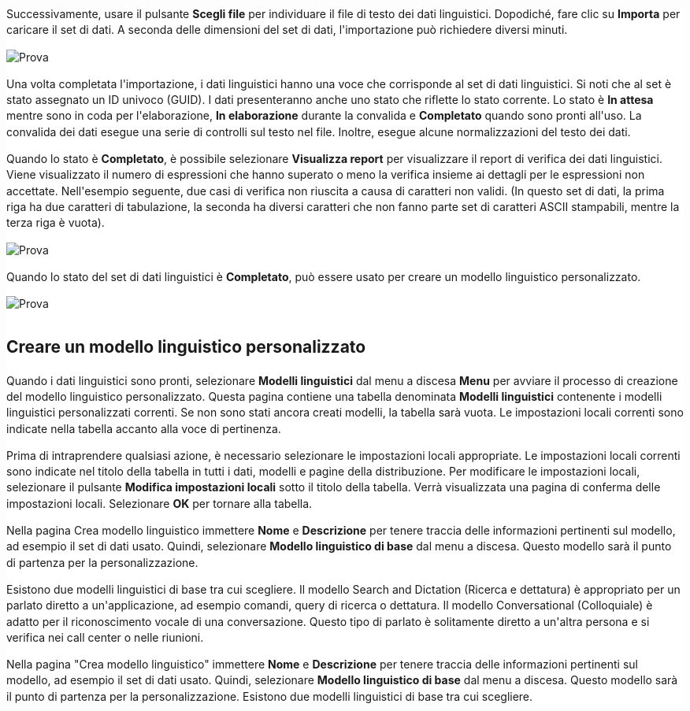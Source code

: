 Successivamente, usare il pulsante **Scegli file** per individuare il file di testo dei dati linguistici. Dopodiché, fare clic su **Importa** per caricare il set di dati. A seconda delle dimensioni del set di dati, l'importazione può richiedere diversi minuti.

![Prova](media/stt/speech-language-datasets-import.png)

Una volta completata l'importazione, i dati linguistici hanno una voce che corrisponde al set di dati linguistici. Si noti che al set è stato assegnato un ID univoco (GUID). I dati presenteranno anche uno stato che riflette lo stato corrente. Lo stato è **In attesa** mentre sono in coda per l'elaborazione, **In elaborazione** durante la convalida e **Completato** quando sono pronti all'uso. La convalida dei dati esegue una serie di controlli sul testo nel file. Inoltre, esegue alcune normalizzazioni del testo dei dati.

Quando lo stato è **Completato**, è possibile selezionare **Visualizza report** per visualizzare il report di verifica dei dati linguistici. Viene visualizzato il numero di espressioni che hanno superato o meno la verifica insieme ai dettagli per le espressioni non accettate. Nell'esempio seguente, due casi di verifica non riuscita a causa di caratteri non validi. (In questo set di dati, la prima riga ha due caratteri di tabulazione, la seconda ha diversi caratteri che non fanno parte set di caratteri ASCII stampabili, mentre la terza riga è vuota).

![Prova](media/stt/speech-language-datasets-report.png)

Quando lo stato del set di dati linguistici è **Completato**, può essere usato per creare un modello linguistico personalizzato.

![Prova](media/stt/speech-language-datasets.png)

## <a name="create-a-custom-language-model"></a>Creare un modello linguistico personalizzato

Quando i dati linguistici sono pronti, selezionare **Modelli linguistici** dal menu a discesa **Menu** per avviare il processo di creazione del modello linguistico personalizzato. Questa pagina contiene una tabella denominata **Modelli linguistici** contenente i modelli linguistici personalizzati correnti. Se non sono stati ancora creati modelli, la tabella sarà vuota. Le impostazioni locali correnti sono indicate nella tabella accanto alla voce di pertinenza.

Prima di intraprendere qualsiasi azione, è necessario selezionare le impostazioni locali appropriate. Le impostazioni locali correnti sono indicate nel titolo della tabella in tutti i dati, modelli e pagine della distribuzione. Per modificare le impostazioni locali, selezionare il pulsante **Modifica impostazioni locali** sotto il titolo della tabella.  Verrà visualizzata una pagina di conferma delle impostazioni locali. Selezionare **OK** per tornare alla tabella.

Nella pagina Crea modello linguistico immettere **Nome** e **Descrizione** per tenere traccia delle informazioni pertinenti sul modello, ad esempio il set di dati usato. Quindi, selezionare **Modello linguistico di base** dal menu a discesa. Questo modello sarà il punto di partenza per la personalizzazione. 

Esistono due modelli linguistici di base tra cui scegliere. Il modello Search and Dictation (Ricerca e dettatura) è appropriato per un parlato diretto a un'applicazione, ad esempio comandi, query di ricerca o dettatura. Il modello Conversational (Colloquiale) è adatto per il riconoscimento vocale di una conversazione. Questo tipo di parlato è solitamente diretto a un'altra persona e si verifica nei call center o nelle riunioni. 

Nella pagina "Crea modello linguistico" immettere **Nome** e **Descrizione** per tenere traccia delle informazioni pertinenti sul modello, ad esempio il set di dati usato. Quindi, selezionare **Modello linguistico di base** dal menu a discesa. Questo modello sarà il punto di partenza per la personalizzazione. Esistono due modelli linguistici di base tra cui scegliere. 
